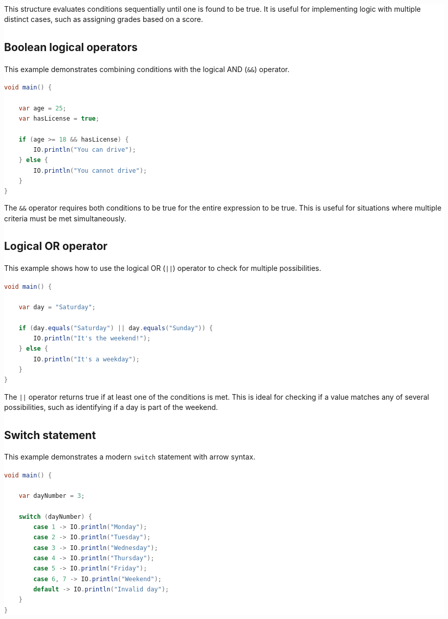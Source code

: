 This structure evaluates conditions sequentially until one is found to be true.
It is useful for implementing logic with multiple distinct cases, such as
assigning grades based on a score.

## Boolean logical operators
This example demonstrates combining conditions with the logical AND (`&&`) operator.
```java
void main() {

    var age = 25;
    var hasLicense = true;
    
    if (age >= 18 && hasLicense) {
        IO.println("You can drive");
    } else {
        IO.println("You cannot drive");
    }
}
```

The `&&` operator requires both conditions to be true for the entire
expression to be true. This is useful for situations where multiple criteria
must be met simultaneously.

## Logical OR operator
This example shows how to use the logical OR (`||`) operator to check for multiple possibilities.
```java
void main() {

    var day = "Saturday";
    
    if (day.equals("Saturday") || day.equals("Sunday")) {
        IO.println("It's the weekend!");
    } else {
        IO.println("It's a weekday");
    }
}
```

The `||` operator returns true if at least one of the conditions is met.
This is ideal for checking if a value matches any of several possibilities,
such as identifying if a day is part of the weekend.

## Switch statement
This example demonstrates a modern `switch` statement with arrow syntax.
```java
void main() {

    var dayNumber = 3;
    
    switch (dayNumber) {
        case 1 -> IO.println("Monday");
        case 2 -> IO.println("Tuesday");
        case 3 -> IO.println("Wednesday");
        case 4 -> IO.println("Thursday");
        case 5 -> IO.println("Friday");
        case 6, 7 -> IO.println("Weekend");
        default -> IO.println("Invalid day");
    }
}
```

